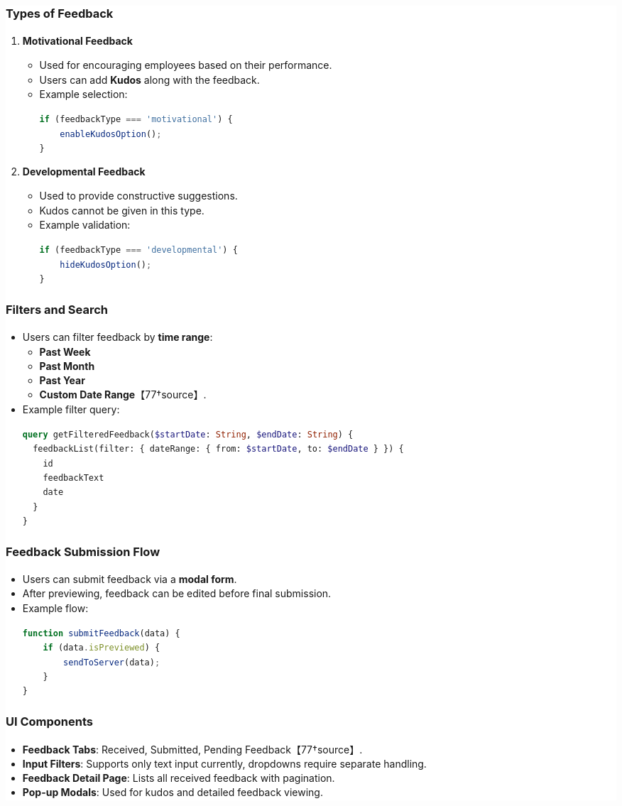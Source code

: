 ### Types of Feedback
1. **Motivational Feedback**
   - Used for encouraging employees based on their performance.
   - Users can add **Kudos** along with the feedback.
   - Example selection:
     ```javascript
     if (feedbackType === 'motivational') {
         enableKudosOption();
     }
     ```

2. **Developmental Feedback**
   - Used to provide constructive suggestions.
   - Kudos cannot be given in this type.
   - Example validation:
     ```javascript
     if (feedbackType === 'developmental') {
         hideKudosOption();
     }
     ```

### Filters and Search
- Users can filter feedback by **time range**:
  - **Past Week**
  - **Past Month**
  - **Past Year**
  - **Custom Date Range**【77†source】.
- Example filter query:
  ```graphql
  query getFilteredFeedback($startDate: String, $endDate: String) {
    feedbackList(filter: { dateRange: { from: $startDate, to: $endDate } }) {
      id
      feedbackText
      date
    }
  }
  ```

### Feedback Submission Flow
- Users can submit feedback via a **modal form**.
- After previewing, feedback can be edited before final submission.
- Example flow:
  ```javascript
  function submitFeedback(data) {
      if (data.isPreviewed) {
          sendToServer(data);
      }
  }
  ```

### UI Components
- **Feedback Tabs**: Received, Submitted, Pending Feedback【77†source】.
- **Input Filters**: Supports only text input currently, dropdowns require separate handling.
- **Feedback Detail Page**: Lists all received feedback with pagination.
- **Pop-up Modals**: Used for kudos and detailed feedback viewing.
